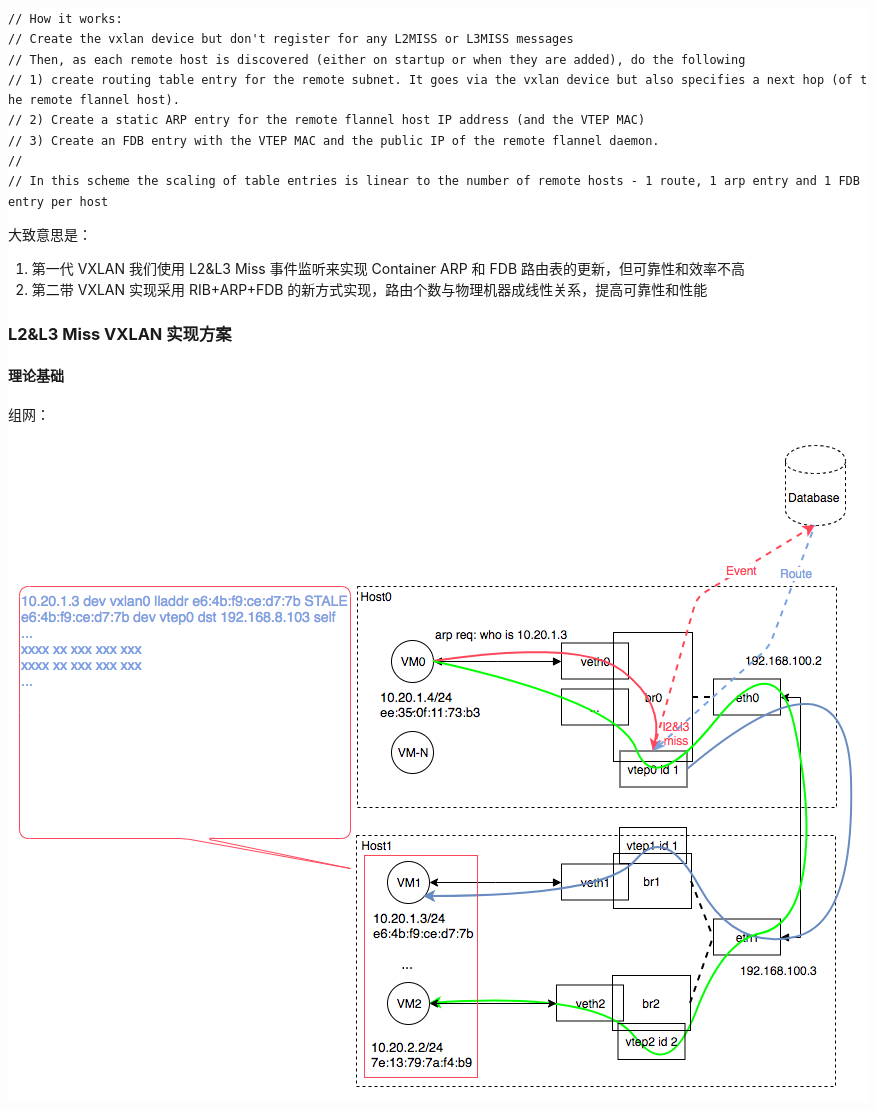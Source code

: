 ```text
// How it works:
// Create the vxlan device but don't register for any L2MISS or L3MISS messages
// Then, as each remote host is discovered (either on startup or when they are added), do the following
// 1) create routing table entry for the remote subnet. It goes via the vxlan device but also specifies a next hop (of the remote flannel host).
// 2) Create a static ARP entry for the remote flannel host IP address (and the VTEP MAC)
// 3) Create an FDB entry with the VTEP MAC and the public IP of the remote flannel daemon.
//
// In this scheme the scaling of table entries is linear to the number of remote hosts - 1 route, 1 arp entry and 1 FDB entry per host
```

大致意思是：

  1. 第一代 VXLAN 我们使用 L2&L3 Miss 事件监听来实现 Container ARP 和 FDB 路由表的更新，但可靠性和效率不高
  2. 第二带 VXLAN 实现采用 RIB+ARP+FDB 的新方式实现，路由个数与物理机器成线性关系，提高可靠性和性能

### L2&L3 Miss VXLAN 实现方案

#### 理论基础

组网：

![img](/images/l2l3miss_flannel_impl.png)
